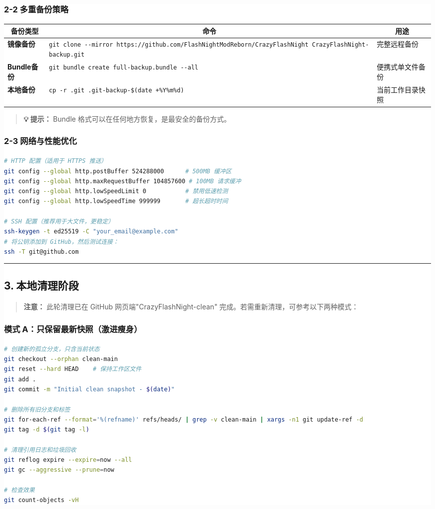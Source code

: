 ### 2-2 多重备份策略

| 备份类型     | 命令                                                         | 用途                     |
| ------------ | ------------------------------------------------------------ | ------------------------ |
| **镜像备份** | `git clone --mirror https://github.com/FlashNightModReborn/CrazyFlashNight CrazyFlashNight-backup.git` | 完整远程备份             |
| **Bundle备份**| `git bundle create full-backup.bundle --all`                | 便携式单文件备份         |
| **本地备份** | `cp -r .git .git-backup-$(date +%Y%m%d)`                    | 当前工作目录快照         |

> **💡 提示：** Bundle 格式可以在任何地方恢复，是最安全的备份方式。

### 2-3 网络与性能优化

```bash
# HTTP 配置（适用于 HTTPS 推送）
git config --global http.postBuffer 524288000      # 500MB 缓冲区
git config --global http.maxRequestBuffer 104857600 # 100MB 请求缓冲
git config --global http.lowSpeedLimit 0           # 禁用低速检测
git config --global http.lowSpeedTime 999999       # 超长超时时间

# SSH 配置（推荐用于大文件，更稳定）
ssh-keygen -t ed25519 -C "your_email@example.com"
# 将公钥添加到 GitHub，然后测试连接：
ssh -T git@github.com
```

---

## 3. 本地清理阶段

> **注意：** 此轮清理已在 GitHub 网页端"CrazyFlashNight-clean" 完成。若需重新清理，可参考以下两种模式：

### 模式 A：只保留最新快照（激进瘦身）

```bash
# 创建新的孤立分支，只含当前状态
git checkout --orphan clean-main
git reset --hard HEAD    # 保持工作区文件
git add .
git commit -m "Initial clean snapshot - $(date)"

# 删除所有旧分支和标签
git for-each-ref --format='%(refname)' refs/heads/ | grep -v clean-main | xargs -n1 git update-ref -d
git tag -d $(git tag -l)

# 清理引用日志和垃圾回收
git reflog expire --expire=now --all
git gc --aggressive --prune=now

# 检查效果
git count-objects -vH
```
